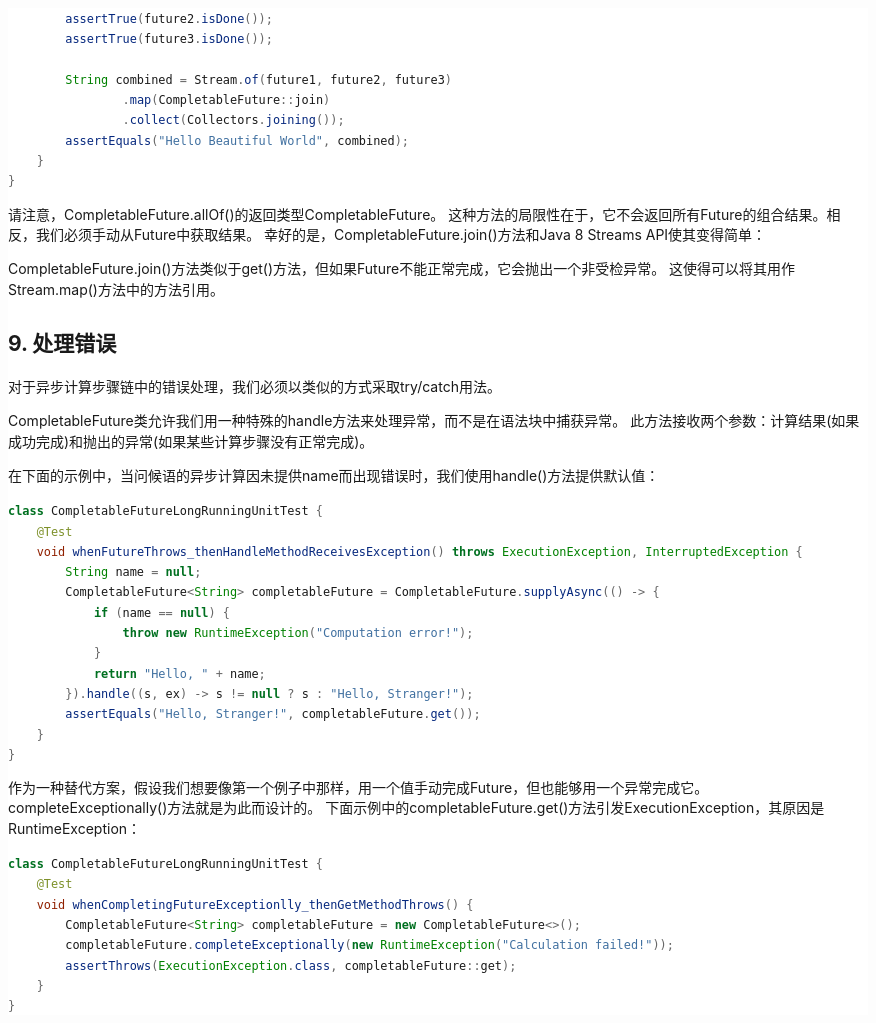 ```java
        assertTrue(future2.isDone());
        assertTrue(future3.isDone());

        String combined = Stream.of(future1, future2, future3)
                .map(CompletableFuture::join)
                .collect(Collectors.joining());
        assertEquals("Hello Beautiful World", combined);
    }
}
```

请注意，CompletableFuture.allOf()的返回类型CompletableFuture<Void>。
这种方法的局限性在于，它不会返回所有Future的组合结果。相反，我们必须手动从Future中获取结果。
幸好的是，CompletableFuture.join()方法和Java 8 Streams API使其变得简单：

CompletableFuture.join()方法类似于get()方法，但如果Future不能正常完成，它会抛出一个非受检异常。
这使得可以将其用作Stream.map()方法中的方法引用。

## 9. 处理错误

对于异步计算步骤链中的错误处理，我们必须以类似的方式采取try/catch用法。

CompletableFuture类允许我们用一种特殊的handle方法来处理异常，而不是在语法块中捕获异常。
此方法接收两个参数：计算结果(如果成功完成)和抛出的异常(如果某些计算步骤没有正常完成)。

在下面的示例中，当问候语的异步计算因未提供name而出现错误时，我们使用handle()方法提供默认值：

```java
class CompletableFutureLongRunningUnitTest {
    @Test
    void whenFutureThrows_thenHandleMethodReceivesException() throws ExecutionException, InterruptedException {
        String name = null;
        CompletableFuture<String> completableFuture = CompletableFuture.supplyAsync(() -> {
            if (name == null) {
                throw new RuntimeException("Computation error!");
            }
            return "Hello, " + name;
        }).handle((s, ex) -> s != null ? s : "Hello, Stranger!");
        assertEquals("Hello, Stranger!", completableFuture.get());
    }
}
```

作为一种替代方案，假设我们想要像第一个例子中那样，用一个值手动完成Future，但也能够用一个异常完成它。
completeExceptionally()方法就是为此而设计的。
下面示例中的completableFuture.get()方法引发ExecutionException，其原因是RuntimeException：

```java
class CompletableFutureLongRunningUnitTest {
    @Test
    void whenCompletingFutureExceptionlly_thenGetMethodThrows() {
        CompletableFuture<String> completableFuture = new CompletableFuture<>();
        completableFuture.completeExceptionally(new RuntimeException("Calculation failed!"));
        assertThrows(ExecutionException.class, completableFuture::get);
    }
}
```
